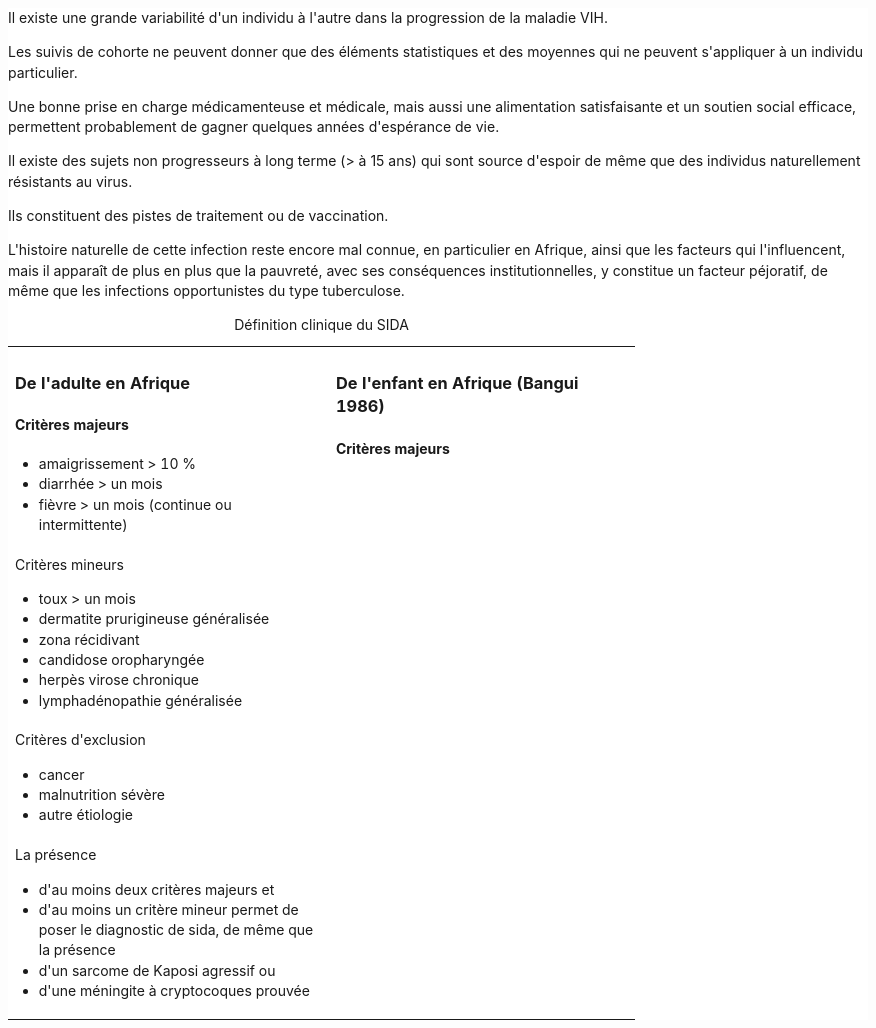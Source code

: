 Il existe une grande variabilité d'un individu à l'autre dans la progression de la maladie VIH.

Les suivis de cohorte ne peuvent donner que des éléments statistiques et des moyennes qui ne peuvent s'appliquer à un individu particulier.

Une bonne prise en charge médicamenteuse et médicale, mais aussi une alimentation satisfaisante et un soutien social efficace, permettent probablement de gagner quelques années d'espérance de vie.

Il existe des sujets non progresseurs à long terme (> à 15 ans) qui sont source d'espoir de même que des individus naturellement résistants au virus.

Ils constituent des pistes de traitement ou de vaccination.

L'histoire naturelle de cette infection reste encore mal connue, en particulier en Afrique, ainsi que les facteurs qui l'influencent, mais il apparaît de plus en plus que la pauvreté, avec ses conséquences institutionnelles, y constitue un facteur péjoratif, de même que les infections opportunistes du type tuberculose.

<table>
<caption>Définition clinique du SIDA</caption>

<tbody>

<tr>

<td style="width: 307px;" valign="top">

### De l'adulte en Afrique

#### Critères majeurs

<ul><li>amaigrissement > 10 %</li><li>diarrhée > un mois</li><li>fièvre > un mois (continue ou intermittente)</li></ul>

####   
Critères mineurs

<ul><li>toux > un mois</li><li>dermatite prurigineuse généralisée</li><li>zona récidivant</li><li>candidose oropharyngée</li><li>herpès virose chronique</li><li>lymphadénopathie généralisée</li></ul>

####   
Critères d'exclusion

<ul><li>cancer</li><li>malnutrition sévère</li><li>autre étiologie</li></ul>

####   
La présence

<ul><li>d'au moins deux critères majeurs et</li><li>d'au moins un critère mineur permet de poser le diagnostic de sida, de même que la présence</li><li>d'un sarcome de Kaposi agressif ou</li><li>d'une méningite à cryptocoques prouvée  
 </li></ul></td>

<td style="width: 292px;" valign="top">

### De l'enfant en Afrique (Bangui 1986)

#### Critères majeurs
